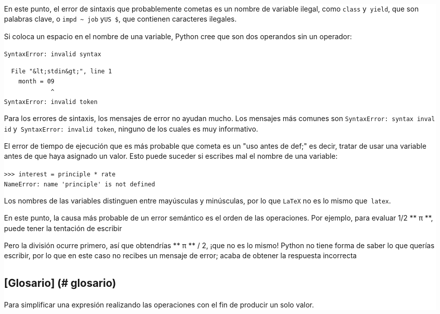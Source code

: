 En este punto, el error de sintaxis que probablemente cometas es un nombre de variable ilegal, como `class` y` yield`, que son palabras clave, o `impd ~ job` y` US $ `, que contienen caracteres ilegales.



Si coloca un espacio en el nombre de una variable, Python cree que son dos operandos sin un operador:

```>>> bad name = 5
SyntaxError: invalid syntax
```
```>>> month = 09
  File "&lt;stdin&gt;", line 1
    month = 09
             ^
SyntaxError: invalid token
```
Para los errores de sintaxis, los mensajes de error no ayudan mucho. Los mensajes más comunes son `SyntaxError: syntax invalid` y` SyntaxError: invalid token`, ninguno de los cuales es muy informativo.



El error de tiempo de ejecución que es más probable que cometa es un "uso antes de def;" es decir, tratar de usar una variable antes de que haya asignado un valor. Esto puede suceder si escribes mal el nombre de una variable:

```>>> principal = 327.68
>>> interest = principle * rate
NameError: name 'principle' is not defined
```
Los nombres de las variables distinguen entre mayúsculas y minúsculas, por lo que `LaTeX` no es lo mismo que` latex`.



En este punto, la causa más probable de un error semántico es el orden de las operaciones. Por ejemplo, para evaluar 1/2 ** π **, puede tener la tentación de escribir

```>>> 1.0 / 2.0 * pi
```
Pero la división ocurre primero, así que obtendrías ** π ** / 2, ¡que no es lo mismo! Python no tiene forma de saber lo que querías escribir, por lo que en este caso no recibes un mensaje de error; acaba de obtener la respuesta incorrecta



## [Glosario] (# glosario)







Para simplificar una expresión realizando las operaciones con el fin de producir un solo valor.







